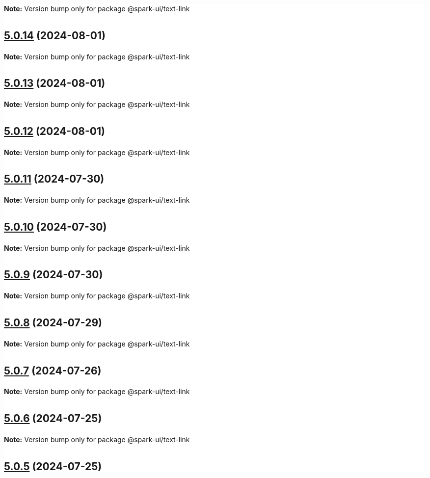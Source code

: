 **Note:** Version bump only for package @spark-ui/text-link

## [5.0.14](https://github.com/adevinta/spark/compare/v5.0.13...v5.0.14) (2024-08-01)

**Note:** Version bump only for package @spark-ui/text-link

## [5.0.13](https://github.com/adevinta/spark/compare/v5.0.12...v5.0.13) (2024-08-01)

**Note:** Version bump only for package @spark-ui/text-link

## [5.0.12](https://github.com/adevinta/spark/compare/v5.0.11...v5.0.12) (2024-08-01)

**Note:** Version bump only for package @spark-ui/text-link

## [5.0.11](https://github.com/adevinta/spark/compare/v5.0.10...v5.0.11) (2024-07-30)

**Note:** Version bump only for package @spark-ui/text-link

## [5.0.10](https://github.com/adevinta/spark/compare/v5.0.9...v5.0.10) (2024-07-30)

**Note:** Version bump only for package @spark-ui/text-link

## [5.0.9](https://github.com/adevinta/spark/compare/v5.0.8...v5.0.9) (2024-07-30)

**Note:** Version bump only for package @spark-ui/text-link

## [5.0.8](https://github.com/adevinta/spark/compare/v5.0.7...v5.0.8) (2024-07-29)

**Note:** Version bump only for package @spark-ui/text-link

## [5.0.7](https://github.com/adevinta/spark/compare/v5.0.6...v5.0.7) (2024-07-26)

**Note:** Version bump only for package @spark-ui/text-link

## [5.0.6](https://github.com/adevinta/spark/compare/v5.0.5...v5.0.6) (2024-07-25)

**Note:** Version bump only for package @spark-ui/text-link

## [5.0.5](https://github.com/adevinta/spark/compare/v5.0.4...v5.0.5) (2024-07-25)
